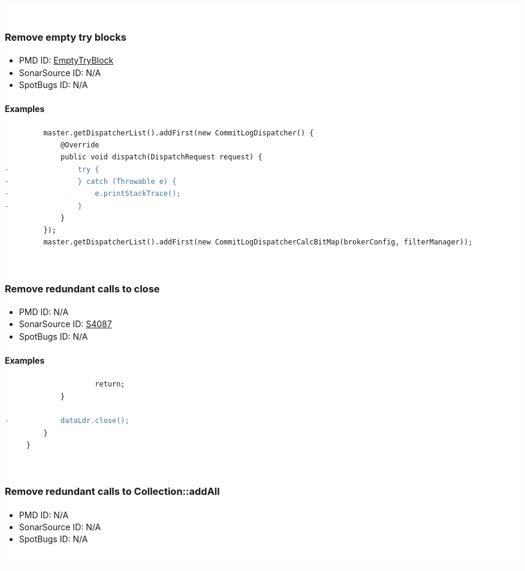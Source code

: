 <ul> </ul>


### Remove empty try blocks

* PMD ID: [EmptyTryBlock](https://pmd.github.io/pmd-6.36.0/pmd_rules_java_errorprone.html#emptytryblock)
* SonarSource ID: N/A
* SpotBugs ID: N/A

#### Examples
```diff
         master.getDispatcherList().addFirst(new CommitLogDispatcher() {
             @Override
             public void dispatch(DispatchRequest request) {
-                try {
-                } catch (Throwable e) {
-                    e.printStackTrace();
-                }
             }
         });
         master.getDispatcherList().addFirst(new CommitLogDispatcherCalcBitMap(brokerConfig, filterManager));
```

<ul> </ul>


### Remove redundant calls to close

* PMD ID: N/A
* SonarSource ID: [S4087](https://rules.sonarsource.com/java/RSPEC-4087)
* SpotBugs ID: N/A

#### Examples
```diff
                     return;
             }

-            dataLdr.close();
         }
     }
```

<ul> </ul>


### Remove redundant calls to Collection::addAll

* PMD ID: N/A
* SonarSource ID: N/A
* SpotBugs ID: N/A


<ul> </ul>
